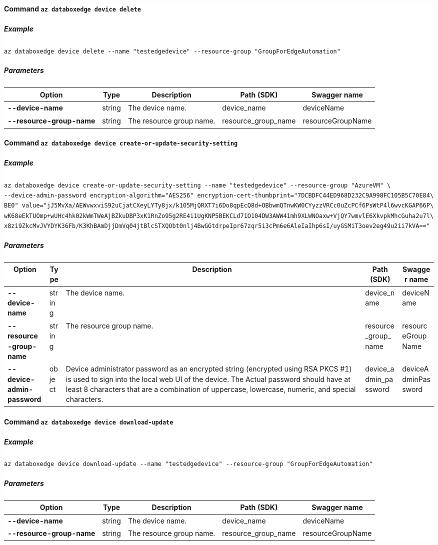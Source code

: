 #### <a name="DevicesDelete">Command `az databoxedge device delete`</a>

##### <a name="ExamplesDevicesDelete">Example</a>
```
az databoxedge device delete --name "testedgedevice" --resource-group "GroupForEdgeAutomation"
```
##### <a name="ParametersDevicesDelete">Parameters</a> 
|Option|Type|Description|Path (SDK)|Swagger name|
|------|----|-----------|----------|------------|
|**--device-name**|string|The device name.|device_name|deviceName|
|**--resource-group-name**|string|The resource group name.|resource_group_name|resourceGroupName|

#### <a name="DevicesCreateOrUpdateSecuritySettings">Command `az databoxedge device create-or-update-security-setting`</a>

##### <a name="ExamplesDevicesCreateOrUpdateSecuritySettings">Example</a>
```
az databoxedge device create-or-update-security-setting --name "testedgedevice" --resource-group "AzureVM" \
--device-admin-password encryption-algorithm="AES256" encryption-cert-thumbprint="7DCBDFC44ED968D232C9A998FC105B5C70E84\
BE0" value="jJ5MvXa/AEWvwxviS92uCjatCXeyLYTy8jx/k105MjQRXT7i6Do8qpEcQ8d+OBbwmQTnwKW0CYyzzVRCc0uZcPCf6PsWtP4l6wvcKGAP66P\
wK68eEkTUOmp+wUHc4hk02kWmTWeAjBZkuDBP3xK1RnZo95g2RE4i1UgKNP5BEKCLd71O104DW3AWW41mh9XLWNOaxw+VjQY7wmvlE6XkvpkMhcGuha2u7l\
x8zi9ZkcMvJVYDYK36Fb/K3KhBAmDjjDmVq04jtBlcSTXQObt0nlj4BwGGtdrpeIpr67zqr5i3cPm6e6AleIaIhp6sI/uyGSMiT3oev2eg49u2ii7kVA=="
```
##### <a name="ParametersDevicesCreateOrUpdateSecuritySettings">Parameters</a> 
|Option|Type|Description|Path (SDK)|Swagger name|
|------|----|-----------|----------|------------|
|**--device-name**|string|The device name.|device_name|deviceName|
|**--resource-group-name**|string|The resource group name.|resource_group_name|resourceGroupName|
|**--device-admin-password**|object|Device administrator password as an encrypted string (encrypted using RSA PKCS #1) is used to sign into the  local web UI of the device. The Actual password should have at least 8 characters that are a combination of  uppercase, lowercase, numeric, and special characters.|device_admin_password|deviceAdminPassword|

#### <a name="DevicesDownloadUpdates">Command `az databoxedge device download-update`</a>

##### <a name="ExamplesDevicesDownloadUpdates">Example</a>
```
az databoxedge device download-update --name "testedgedevice" --resource-group "GroupForEdgeAutomation"
```
##### <a name="ParametersDevicesDownloadUpdates">Parameters</a> 
|Option|Type|Description|Path (SDK)|Swagger name|
|------|----|-----------|----------|------------|
|**--device-name**|string|The device name.|device_name|deviceName|
|**--resource-group-name**|string|The resource group name.|resource_group_name|resourceGroupName|
